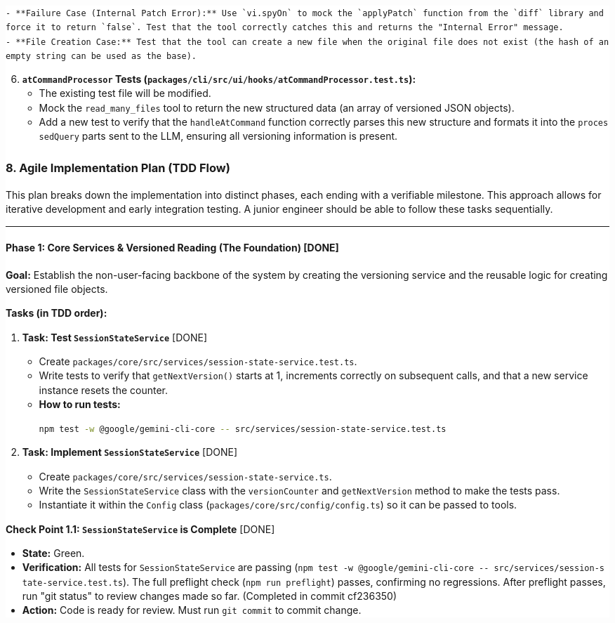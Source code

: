     - **Failure Case (Internal Patch Error):** Use `vi.spyOn` to mock the `applyPatch` function from the `diff` library and force it to return `false`. Test that the tool correctly catches this and returns the "Internal Error" message.
    - **File Creation Case:** Test that the tool can create a new file when the original file does not exist (the hash of an empty string can be used as the base).

6.  **`atCommandProcessor` Tests (`packages/cli/src/ui/hooks/atCommandProcessor.test.ts`):**
    - The existing test file will be modified.
    - Mock the `read_many_files` tool to return the new structured data (an array of versioned JSON objects).
    - Add a new test to verify that the `handleAtCommand` function correctly parses this new structure and formats it into the `processedQuery` parts sent to the LLM, ensuring all versioning information is present.

### 8. Agile Implementation Plan (TDD Flow)

This plan breaks down the implementation into distinct phases, each ending with a verifiable milestone. This approach allows for iterative development and early integration testing. A junior engineer should be able to follow these tasks sequentially.

---

#### **Phase 1: Core Services & Versioned Reading (The Foundation)** [DONE]

**Goal:** Establish the non-user-facing backbone of the system by creating the versioning service and the reusable logic for creating versioned file objects.

**Tasks (in TDD order):**

1.  **Task: Test `SessionStateService`** [DONE]
    - Create `packages/core/src/services/session-state-service.test.ts`.
    - Write tests to verify that `getNextVersion()` starts at 1, increments correctly on subsequent calls, and that a new service instance resets the counter.
    - **How to run tests:**
      ```bash
      npm test -w @google/gemini-cli-core -- src/services/session-state-service.test.ts
      ```

2.  **Task: Implement `SessionStateService`** [DONE]
    - Create `packages/core/src/services/session-state-service.ts`.
    - Write the `SessionStateService` class with the `versionCounter` and `getNextVersion` method to make the tests pass.
    - Instantiate it within the `Config` class (`packages/core/src/config/config.ts`) so it can be passed to tools.

**Check Point 1.1: `SessionStateService` is Complete** [DONE]

- **State:** Green.
- **Verification:** All tests for `SessionStateService` are passing (`npm test -w @google/gemini-cli-core -- src/services/session-state-service.test.ts`). The full preflight check (`npm run preflight`) passes, confirming no regressions. After preflight passes, run "git status" to review changes made so far. (Completed in commit cf236350)
- **Action:** Code is ready for review. Must run `git commit` to commit change.
